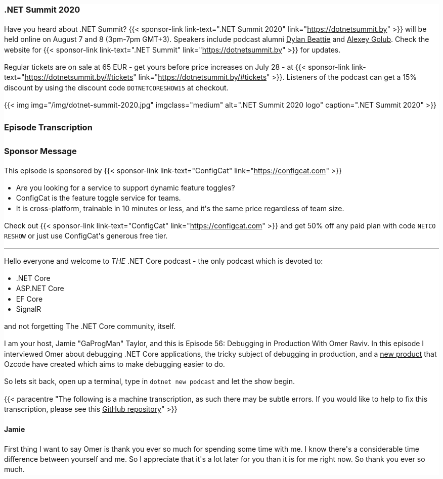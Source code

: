 ### .NET Summit 2020

Have you heard about .NET Summit? {{< sponsor-link link-text=".NET Summit 2020" link="https://dotnetsummit.by" >}} will be held online on August 7 and 8 (3pm-7pm GMT+3). Speakers include podcast alumni [Dylan Beattie](/episode-48-rockstar-with-dylan-beatie/) and [Alexey Golub](/episode-55-working-with-external-apis-with-alexey-golub/). Check the website for {{< sponsor-link link-text=".NET Summit" link="https://dotnetsummit.by" >}} for updates.

Regular tickets are on sale at 65 EUR - get yours before price increases on July 28 - at {{< sponsor-link link-text="https://dotnetsummit.by/#tickets" link="https://dotnetsummit.by/#tickets" >}}. Listeners of the podcast can get a 15% discount by using the discount code `DOTNETCORESHOW15` at checkout.

{{< img img="/img/dotnet-summit-2020.jpg" imgclass="medium" alt=".NET Summit 2020 logo" caption=".NET Summit 2020" >}}

### Episode Transcription

### Sponsor Message

This episode is sponsored by {{< sponsor-link link-text="ConfigCat" link="https://configcat.com" >}}

- Are you looking for a service to support dynamic feature toggles?
- ConfigCat is the feature toggle service for teams.
- It is cross-platform, trainable in 10 minutes or less, and it's the same price regardless of team size.

Check out {{< sponsor-link link-text="ConfigCat" link="https://configcat.com" >}} and get 50% off any paid plan with code `NETCORESHOW` or just use ConfigCat's generous free tier.

---

Hello everyone and welcome to _THE_ .NET Core podcast - the only podcast which is devoted to:

- .NET Core
- ASP.NET Core
- EF Core
- SignalR

and not forgetting The .NET Core community, itself.

I am your host, Jamie "GaProgMan" Taylor, and this is Episode 56: Debugging in Production With Omer Raviv. In this episode I interviewed Omer about debugging .NET Core applications, the tricky subject of debugging in production, and a [new product](https://oz-code.com/ozcode-production-debugger) that Ozcode have created which aims to make debugging easier to do.

So lets sit back, open up a terminal, type in `dotnet new podcast` and let the show begin.

{{< paracentre "The following is a machine transcription, as such there may be subtle errors. If you would like to help to fix this transcription, please see this [GitHub repository](https://github.com/GaProgMan/NET-Core-Podast-Transcriptions)" >}}

#### Jamie

First thing I want to say Omer is thank you ever so much for spending some time with me. I know there's a considerable time difference between yourself and me. So I appreciate that it's a lot later for you than it is for me right now. So thank you ever so much.
